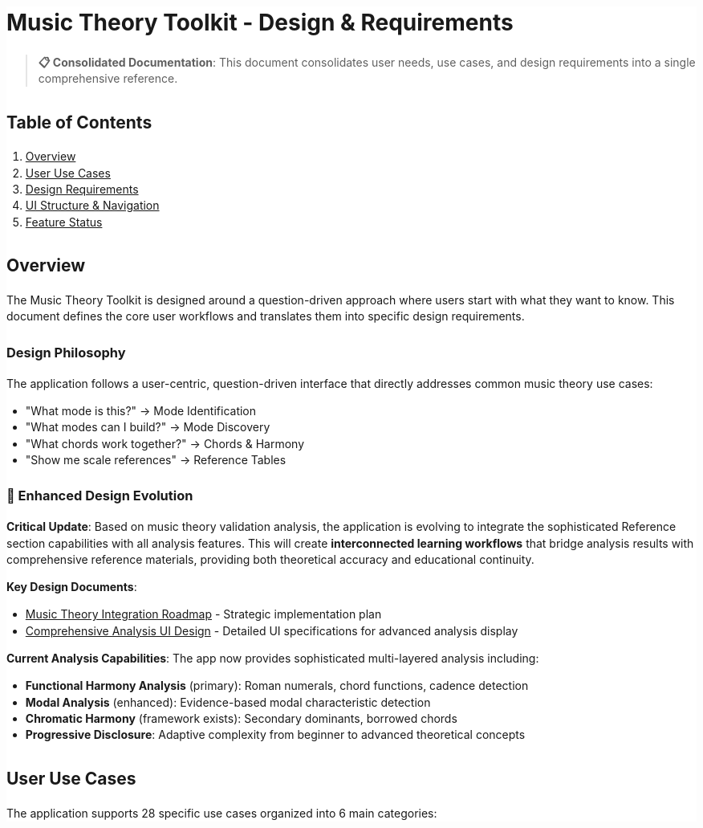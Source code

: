 # Music Theory Toolkit - Design & Requirements

> **📋 Consolidated Documentation**: This document consolidates user needs, use cases, and design requirements into a single comprehensive reference.

## Table of Contents

1. [Overview](#overview)
2. [User Use Cases](#user-use-cases)
3. [Design Requirements](#design-requirements)
4. [UI Structure & Navigation](#ui-structure--navigation)
5. [Feature Status](#feature-status)

## Overview

The Music Theory Toolkit is designed around a question-driven approach where users start with what they want to know. This document defines the core user workflows and translates them into specific design requirements.

### Design Philosophy
The application follows a user-centric, question-driven interface that directly addresses common music theory use cases:
- "What mode is this?" → Mode Identification
- "What modes can I build?" → Mode Discovery
- "What chords work together?" → Chords & Harmony
- "Show me scale references" → Reference Tables

### 🎯 Enhanced Design Evolution
**Critical Update**: Based on music theory validation analysis, the application is evolving to integrate the sophisticated Reference section capabilities with all analysis features. This will create **interconnected learning workflows** that bridge analysis results with comprehensive reference materials, providing both theoretical accuracy and educational continuity.

**Key Design Documents**:
- [Music Theory Integration Roadmap](MUSIC_THEORY_INTEGRATION_ROADMAP.md) - Strategic implementation plan
- [Comprehensive Analysis UI Design](COMPREHENSIVE_ANALYSIS_UI_DESIGN.md) - Detailed UI specifications for advanced analysis display

**Current Analysis Capabilities**: The app now provides sophisticated multi-layered analysis including:
- **Functional Harmony Analysis** (primary): Roman numerals, chord functions, cadence detection
- **Modal Analysis** (enhanced): Evidence-based modal characteristic detection
- **Chromatic Harmony** (framework exists): Secondary dominants, borrowed chords
- **Progressive Disclosure**: Adaptive complexity from beginner to advanced theoretical concepts

## User Use Cases

The application supports 28 specific use cases organized into 6 main categories:
